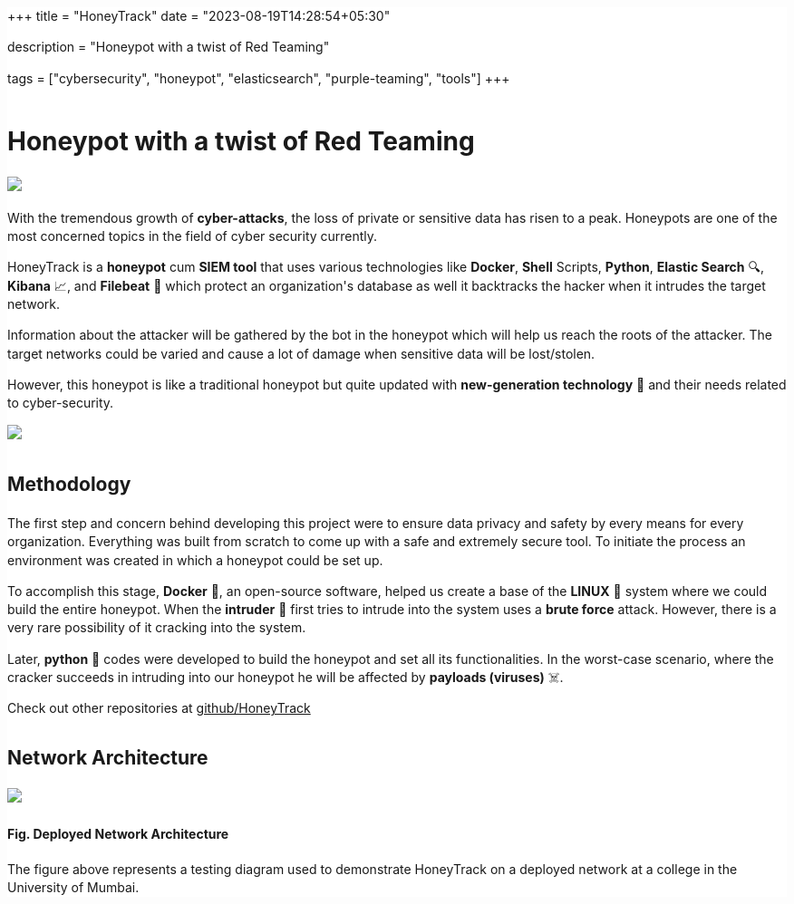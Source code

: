 +++
title = "HoneyTrack"
date = "2023-08-19T14:28:54+05:30"

 description = "Honeypot with a twist of Red Teaming"

tags = ["cybersecurity", "honeypot", "elasticsearch", "purple-teaming", "tools"]
+++

# Honeypot with a twist of Red Teaming

![](https://auti.dev/images/project/honeytrack/Header.png)

With the tremendous growth of **cyber-attacks**, the loss of private or sensitive data has risen to a peak. Honeypots are one of the most concerned topics in the field of cyber security currently.

HoneyTrack is a **honeypot** cum **SIEM tool** that uses various technologies like **Docker**, **Shell** Scripts, **Python**, **Elastic Search** 🔍, **Kibana** 📈, and **Filebeat** 📂 which protect an organization's database as well it backtracks the hacker when it intrudes the target network. &nbsp;

Information about the attacker will be gathered by the bot in the honeypot which will help us reach the roots of the attacker. The target networks could be varied and cause a lot of damage when sensitive data will be lost/stolen.

However, this honeypot is like a traditional honeypot but quite updated with **new-generation technology** 🚀 and their needs related to cyber-security. &nbsp;

![](https://auti.dev/images/project/honeytrack/elk.gif)

## Methodology

The first step and concern behind developing this project were to ensure data privacy and safety by every means for every organization. Everything was built from scratch to come up with a safe and extremely secure tool. To initiate the process an environment was created in which a honeypot could be set up.

To accomplish this stage, **Docker** 🐋, an open-source software, helped us create a base of the **LINUX** 🐧 system where we could build the entire honeypot. When the **intruder** 👺 first tries to intrude into the system uses a **brute force** attack. However, there is a very rare possibility of it cracking into the system.

Later, **python** 🐍 codes were developed to build the honeypot and set all its functionalities. In the worst-case scenario, where the cracker succeeds in intruding into our honeypot he will be affected by **payloads (viruses)** ☠️.

Check out other repositories at [github/HoneyTrack](https://github.com/HoneyTrack)

## Network Architecture

![](https://auti.dev/images/project/honeytrack/1.png)
#### Fig. Deployed Network Architecture

The figure above represents a testing diagram used to demonstrate HoneyTrack on a deployed network at a college in the University of Mumbai.
